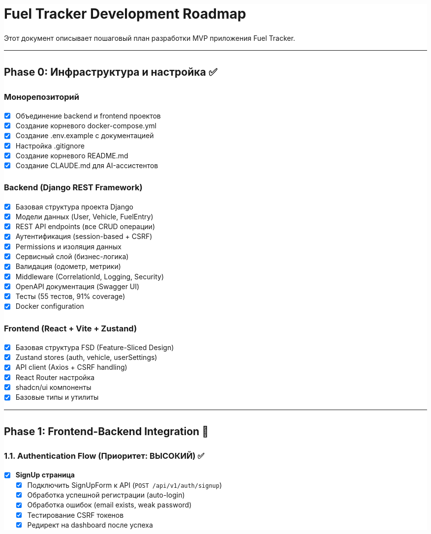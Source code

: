 # Fuel Tracker Development Roadmap

Этот документ описывает пошаговый план разработки MVP приложения Fuel Tracker.

---

## Phase 0: Инфраструктура и настройка ✅

### Монорепозиторий
- [x] Объединение backend и frontend проектов
- [x] Создание корневого docker-compose.yml
- [x] Создание .env.example с документацией
- [x] Настройка .gitignore
- [x] Создание корневого README.md
- [x] Создание CLAUDE.md для AI-ассистентов

### Backend (Django REST Framework)
- [x] Базовая структура проекта Django
- [x] Модели данных (User, Vehicle, FuelEntry)
- [x] REST API endpoints (все CRUD операции)
- [x] Аутентификация (session-based + CSRF)
- [x] Permissions и изоляция данных
- [x] Сервисный слой (бизнес-логика)
- [x] Валидация (одометр, метрики)
- [x] Middleware (CorrelationId, Logging, Security)
- [x] OpenAPI документация (Swagger UI)
- [x] Тесты (55 тестов, 91% coverage)
- [x] Docker configuration

### Frontend (React + Vite + Zustand)
- [x] Базовая структура FSD (Feature-Sliced Design)
- [x] Zustand stores (auth, vehicle, userSettings)
- [x] API client (Axios + CSRF handling)
- [x] React Router настройка
- [x] shadcn/ui компоненты
- [x] Базовые типы и утилиты

---

## Phase 1: Frontend-Backend Integration 🚀

### 1.1. Authentication Flow (Приоритет: ВЫСОКИЙ) ✅
- [x] **SignUp страница**
  - [x] Подключить SignUpForm к API (`POST /api/v1/auth/signup`)
  - [x] Обработка успешной регистрации (auto-login)
  - [x] Обработка ошибок (email exists, weak password)
  - [x] Тестирование CSRF токенов
  - [x] Редирект на dashboard после успеха
